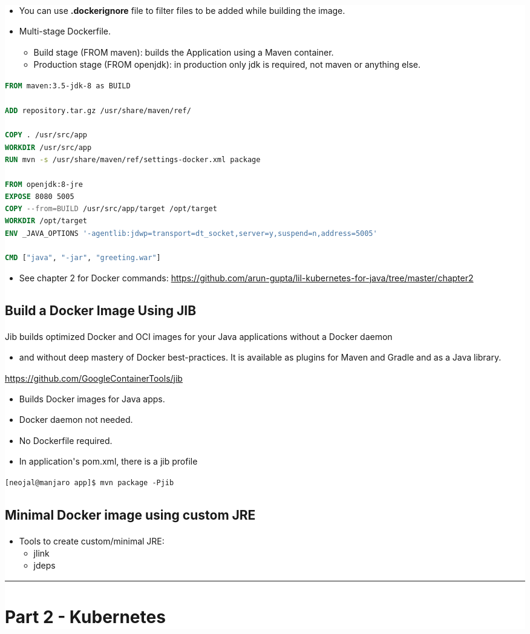 * You can use **.dockerignore** file to filter files to be added while building the image.

* Multi-stage Dockerfile.
    * Build stage (FROM maven): builds the Application using a Maven container.
    * Production stage (FROM openjdk): in production only jdk is required, not maven or anything else.
    
    
```Dockerfile
FROM maven:3.5-jdk-8 as BUILD

ADD repository.tar.gz /usr/share/maven/ref/

COPY . /usr/src/app
WORKDIR /usr/src/app
RUN mvn -s /usr/share/maven/ref/settings-docker.xml package

FROM openjdk:8-jre
EXPOSE 8080 5005
COPY --from=BUILD /usr/src/app/target /opt/target
WORKDIR /opt/target
ENV _JAVA_OPTIONS '-agentlib:jdwp=transport=dt_socket,server=y,suspend=n,address=5005'

CMD ["java", "-jar", "greeting.war"]
```
* See chapter 2 for Docker commands:
https://github.com/arun-gupta/lil-kubernetes-for-java/tree/master/chapter2

## Build a Docker Image Using JIB

Jib builds optimized Docker and OCI images for your Java applications without a Docker daemon 
- and without deep mastery of Docker best-practices. 
It is available as plugins for Maven and Gradle and as a Java library.

https://github.com/GoogleContainerTools/jib

* Builds Docker images for Java apps.
* Docker daemon not needed.
* No Dockerfile required.

* In application's pom.xml, there is a jib profile

```shell
[neojal@manjaro app]$ mvn package -Pjib
```

## Minimal Docker image using custom JRE

* Tools to create custom/minimal JRE:
    - jlink
    - jdeps

---

# Part 2 - Kubernetes
